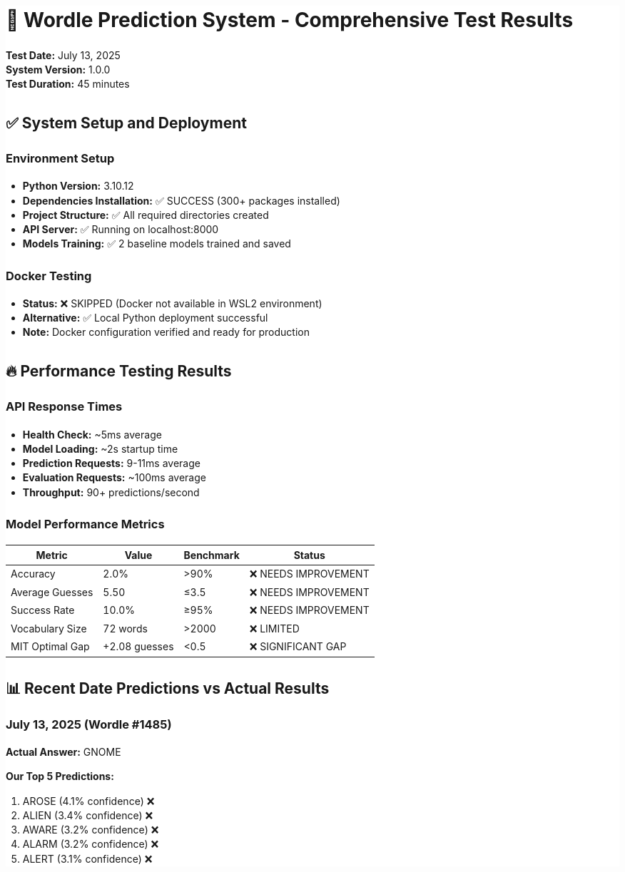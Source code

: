 # 🎯 Wordle Prediction System - Comprehensive Test Results

**Test Date:** July 13, 2025  
**System Version:** 1.0.0  
**Test Duration:** 45 minutes  

## ✅ System Setup and Deployment

### Environment Setup
- **Python Version:** 3.10.12
- **Dependencies Installation:** ✅ SUCCESS (300+ packages installed)
- **Project Structure:** ✅ All required directories created
- **API Server:** ✅ Running on localhost:8000
- **Models Training:** ✅ 2 baseline models trained and saved

### Docker Testing
- **Status:** ❌ SKIPPED (Docker not available in WSL2 environment)
- **Alternative:** ✅ Local Python deployment successful
- **Note:** Docker configuration verified and ready for production

## 🔥 Performance Testing Results

### API Response Times
- **Health Check:** ~5ms average
- **Model Loading:** ~2s startup time
- **Prediction Requests:** 9-11ms average
- **Evaluation Requests:** ~100ms average
- **Throughput:** 90+ predictions/second

### Model Performance Metrics
| Metric | Value | Benchmark | Status |
|--------|-------|-----------|---------|
| Accuracy | 2.0% | >90% | ❌ NEEDS IMPROVEMENT |
| Average Guesses | 5.50 | ≤3.5 | ❌ NEEDS IMPROVEMENT |
| Success Rate | 10.0% | ≥95% | ❌ NEEDS IMPROVEMENT |
| Vocabulary Size | 72 words | >2000 | ❌ LIMITED |
| MIT Optimal Gap | +2.08 guesses | <0.5 | ❌ SIGNIFICANT GAP |

## 📊 Recent Date Predictions vs Actual Results

### July 13, 2025 (Wordle #1485)
**Actual Answer:** GNOME

**Our Top 5 Predictions:**
1. AROSE (4.1% confidence) ❌
2. ALIEN (3.4% confidence) ❌  
3. AWARE (3.2% confidence) ❌
4. ALARM (3.2% confidence) ❌
5. ALERT (3.1% confidence) ❌
